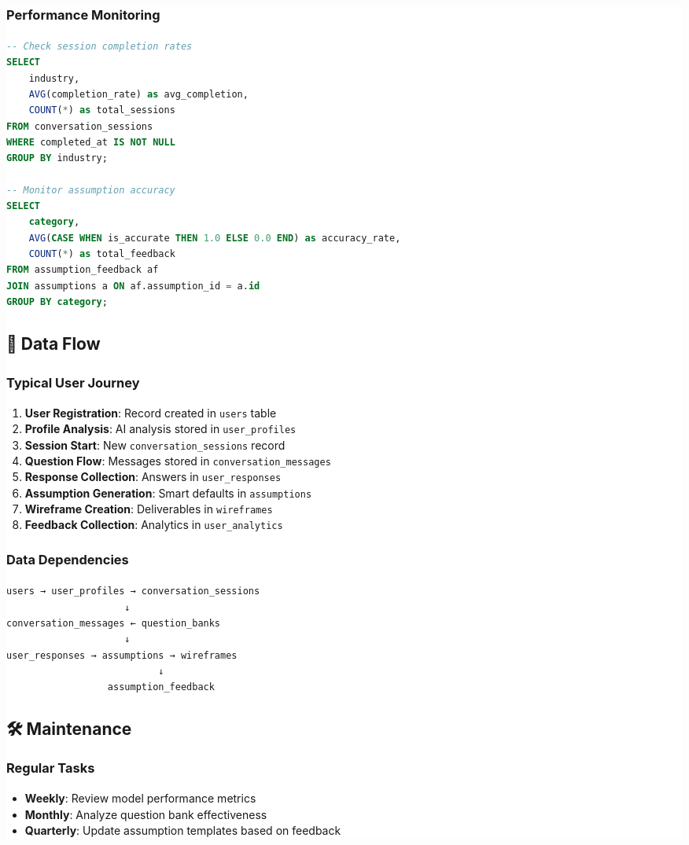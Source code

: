 ### Performance Monitoring
```sql
-- Check session completion rates
SELECT 
    industry,
    AVG(completion_rate) as avg_completion,
    COUNT(*) as total_sessions
FROM conversation_sessions 
WHERE completed_at IS NOT NULL
GROUP BY industry;

-- Monitor assumption accuracy
SELECT 
    category,
    AVG(CASE WHEN is_accurate THEN 1.0 ELSE 0.0 END) as accuracy_rate,
    COUNT(*) as total_feedback
FROM assumption_feedback af
JOIN assumptions a ON af.assumption_id = a.id
GROUP BY category;
```

## 🔄 Data Flow

### Typical User Journey
1. **User Registration**: Record created in `users` table
2. **Profile Analysis**: AI analysis stored in `user_profiles`
3. **Session Start**: New `conversation_sessions` record
4. **Question Flow**: Messages stored in `conversation_messages`
5. **Response Collection**: Answers in `user_responses`
6. **Assumption Generation**: Smart defaults in `assumptions`
7. **Wireframe Creation**: Deliverables in `wireframes`
8. **Feedback Collection**: Analytics in `user_analytics`

### Data Dependencies
```
users → user_profiles → conversation_sessions
                     ↓
conversation_messages ← question_banks
                     ↓
user_responses → assumptions → wireframes
                           ↓
                  assumption_feedback
```

## 🛠️ Maintenance

### Regular Tasks
- **Weekly**: Review model performance metrics
- **Monthly**: Analyze question bank effectiveness
- **Quarterly**: Update assumption templates based on feedback

